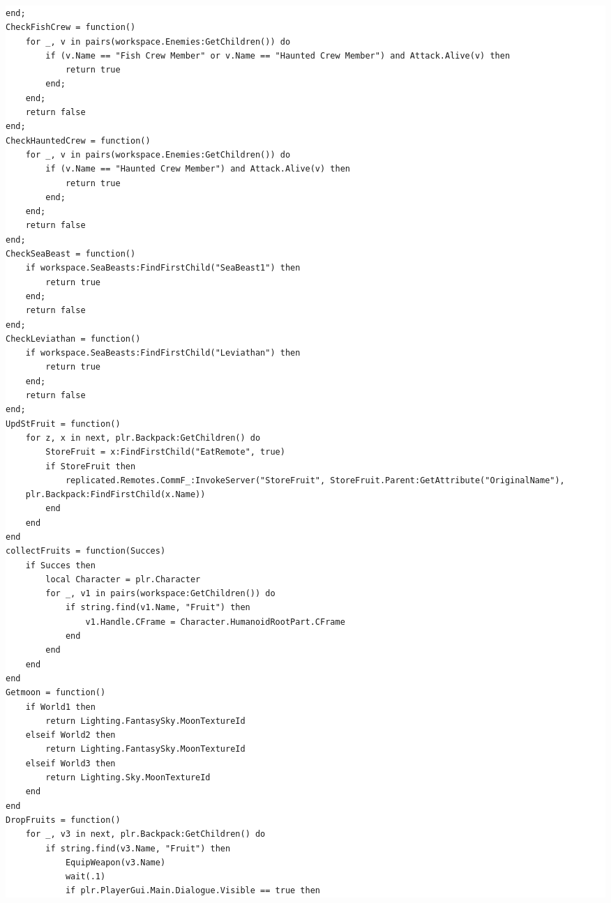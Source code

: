 	end;
	CheckFishCrew = function()
		for _, v in pairs(workspace.Enemies:GetChildren()) do
			if (v.Name == "Fish Crew Member" or v.Name == "Haunted Crew Member") and Attack.Alive(v) then
				return true
			end;
		end;
		return false
	end;
	CheckHauntedCrew = function()
		for _, v in pairs(workspace.Enemies:GetChildren()) do
			if (v.Name == "Haunted Crew Member") and Attack.Alive(v) then
				return true
			end;
		end;
		return false
	end;
	CheckSeaBeast = function()
		if workspace.SeaBeasts:FindFirstChild("SeaBeast1") then
			return true
		end;
		return false
	end;
	CheckLeviathan = function()
		if workspace.SeaBeasts:FindFirstChild("Leviathan") then
			return true
		end;
		return false
	end;
	UpdStFruit = function()
		for z, x in next, plr.Backpack:GetChildren() do
			StoreFruit = x:FindFirstChild("EatRemote", true)
			if StoreFruit then
				replicated.Remotes.CommF_:InvokeServer("StoreFruit", StoreFruit.Parent:GetAttribute("OriginalName"),
		plr.Backpack:FindFirstChild(x.Name))
			end
		end
	end
	collectFruits = function(Succes)
		if Succes then
			local Character = plr.Character
			for _, v1 in pairs(workspace:GetChildren()) do
				if string.find(v1.Name, "Fruit") then
					v1.Handle.CFrame = Character.HumanoidRootPart.CFrame
				end
			end
		end
	end
	Getmoon = function()
		if World1 then
			return Lighting.FantasySky.MoonTextureId
		elseif World2 then
			return Lighting.FantasySky.MoonTextureId
		elseif World3 then
			return Lighting.Sky.MoonTextureId
		end
	end
	DropFruits = function()
		for _, v3 in next, plr.Backpack:GetChildren() do
			if string.find(v3.Name, "Fruit") then
				EquipWeapon(v3.Name)
				wait(.1)
				if plr.PlayerGui.Main.Dialogue.Visible == true then